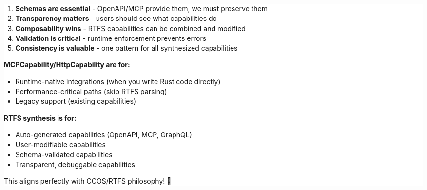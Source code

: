 1. **Schemas are essential** - OpenAPI/MCP provide them, we must preserve them
2. **Transparency matters** - users should see what capabilities do
3. **Composability wins** - RTFS capabilities can be combined and modified
4. **Validation is critical** - runtime enforcement prevents errors
5. **Consistency is valuable** - one pattern for all synthesized capabilities

**MCPCapability/HttpCapability are for:**
- Runtime-native integrations (when you write Rust code directly)
- Performance-critical paths (skip RTFS parsing)
- Legacy support (existing capabilities)

**RTFS synthesis is for:**
- Auto-generated capabilities (OpenAPI, MCP, GraphQL)
- User-modifiable capabilities
- Schema-validated capabilities
- Transparent, debuggable capabilities

This aligns perfectly with CCOS/RTFS philosophy! 🎯


